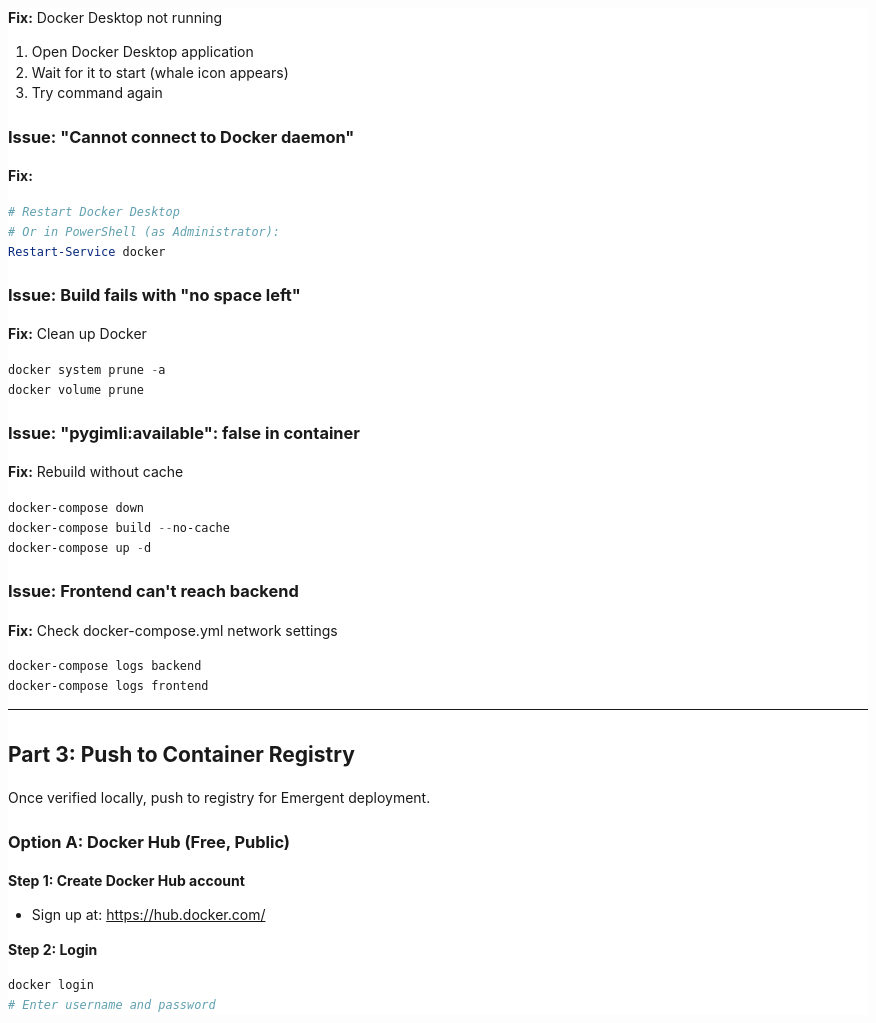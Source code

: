 **Fix:** Docker Desktop not running
1. Open Docker Desktop application
2. Wait for it to start (whale icon appears)
3. Try command again

### Issue: "Cannot connect to Docker daemon"

**Fix:** 
```powershell
# Restart Docker Desktop
# Or in PowerShell (as Administrator):
Restart-Service docker
```

### Issue: Build fails with "no space left"

**Fix:** Clean up Docker
```powershell
docker system prune -a
docker volume prune
```

### Issue: "pygimli:available": false in container

**Fix:** Rebuild without cache
```powershell
docker-compose down
docker-compose build --no-cache
docker-compose up -d
```

### Issue: Frontend can't reach backend

**Fix:** Check docker-compose.yml network settings
```powershell
docker-compose logs backend
docker-compose logs frontend
```

---

## Part 3: Push to Container Registry

Once verified locally, push to registry for Emergent deployment.

### Option A: Docker Hub (Free, Public)

**Step 1: Create Docker Hub account**
- Sign up at: https://hub.docker.com/

**Step 2: Login**
```powershell
docker login
# Enter username and password
```
